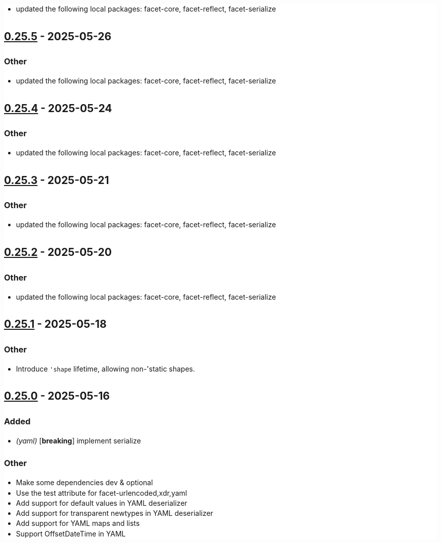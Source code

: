 - updated the following local packages: facet-core, facet-reflect, facet-serialize

## [0.25.5](https://github.com/facet-rs/facet/compare/facet-yaml-v0.25.4...facet-yaml-v0.25.5) - 2025-05-26

### Other

- updated the following local packages: facet-core, facet-reflect, facet-serialize

## [0.25.4](https://github.com/facet-rs/facet/compare/facet-yaml-v0.25.3...facet-yaml-v0.25.4) - 2025-05-24

### Other

- updated the following local packages: facet-core, facet-reflect, facet-serialize

## [0.25.3](https://github.com/facet-rs/facet/compare/facet-yaml-v0.25.2...facet-yaml-v0.25.3) - 2025-05-21

### Other

- updated the following local packages: facet-core, facet-reflect, facet-serialize

## [0.25.2](https://github.com/facet-rs/facet/compare/facet-yaml-v0.25.1...facet-yaml-v0.25.2) - 2025-05-20

### Other

- updated the following local packages: facet-core, facet-reflect, facet-serialize

## [0.25.1](https://github.com/facet-rs/facet/compare/facet-yaml-v0.25.0...facet-yaml-v0.25.1) - 2025-05-18

### Other

- Introduce `'shape` lifetime, allowing non-'static shapes.

## [0.25.0](https://github.com/facet-rs/facet/compare/facet-yaml-v0.24.6...facet-yaml-v0.25.0) - 2025-05-16

### Added

- *(yaml)* [**breaking**] implement serialize

### Other

- Make some dependencies dev & optional
- Use the test attribute for facet-urlencoded,xdr,yaml
- Add support for default values in YAML deserializer
- Add support for transparent newtypes in YAML deserializer
- Add support for YAML maps and lists
- Support OffsetDateTime in YAML
